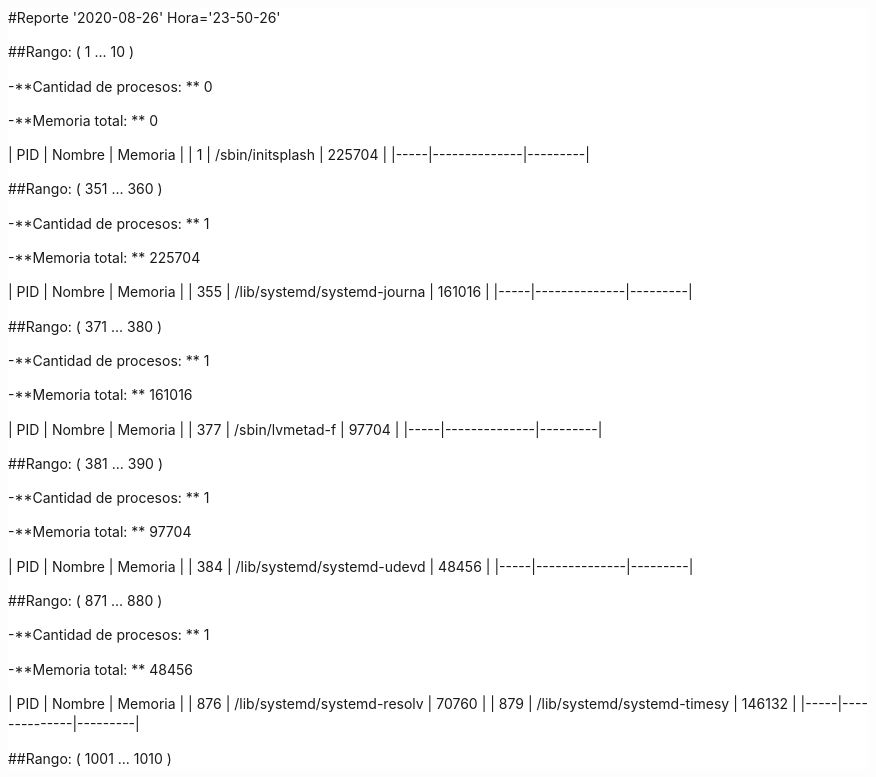 #Reporte '2020-08-26' Hora='23-50-26'

##Rango: ( 1 ... 10 )


-**Cantidad de procesos: **  0

-**Memoria total: ** 0

| PID |    Nombre    | Memoria |
| 1 |   /sbin/initsplash   |  225704 |
|-----|--------------|---------|

##Rango: ( 351 ... 360 )


-**Cantidad de procesos: **  1

-**Memoria total: ** 225704

| PID |    Nombre    | Memoria |
| 355 |   /lib/systemd/systemd-journa   |  161016 |
|-----|--------------|---------|

##Rango: ( 371 ... 380 )


-**Cantidad de procesos: **  1

-**Memoria total: ** 161016

| PID |    Nombre    | Memoria |
| 377 |   /sbin/lvmetad-f   |  97704 |
|-----|--------------|---------|

##Rango: ( 381 ... 390 )


-**Cantidad de procesos: **  1

-**Memoria total: ** 97704

| PID |    Nombre    | Memoria |
| 384 |   /lib/systemd/systemd-udevd   |  48456 |
|-----|--------------|---------|

##Rango: ( 871 ... 880 )


-**Cantidad de procesos: **  1

-**Memoria total: ** 48456

| PID |    Nombre    | Memoria |
| 876 |   /lib/systemd/systemd-resolv   |  70760 |
| 879 |   /lib/systemd/systemd-timesy   |  146132 |
|-----|--------------|---------|

##Rango: ( 1001 ... 1010 )
